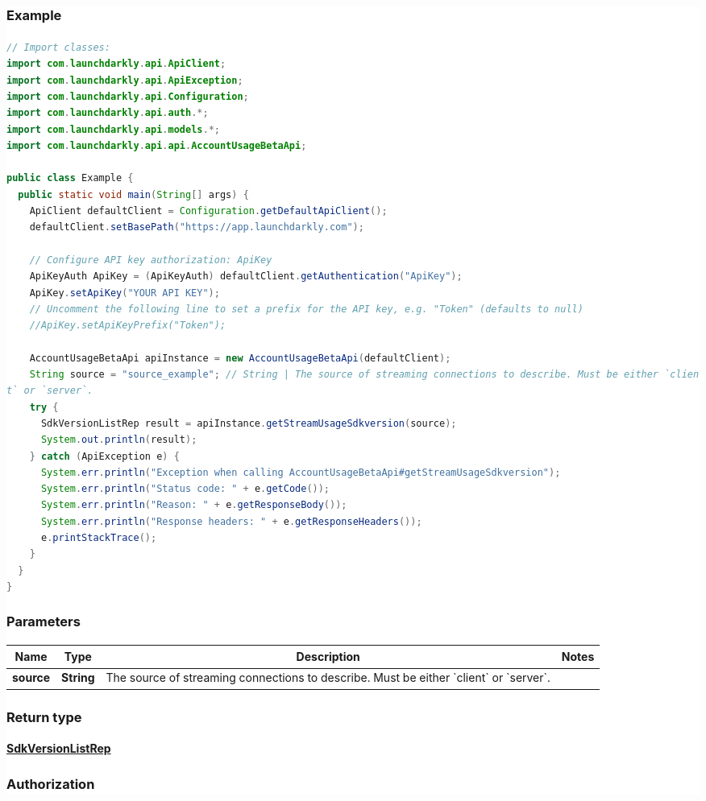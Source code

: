 ### Example
```java
// Import classes:
import com.launchdarkly.api.ApiClient;
import com.launchdarkly.api.ApiException;
import com.launchdarkly.api.Configuration;
import com.launchdarkly.api.auth.*;
import com.launchdarkly.api.models.*;
import com.launchdarkly.api.api.AccountUsageBetaApi;

public class Example {
  public static void main(String[] args) {
    ApiClient defaultClient = Configuration.getDefaultApiClient();
    defaultClient.setBasePath("https://app.launchdarkly.com");
    
    // Configure API key authorization: ApiKey
    ApiKeyAuth ApiKey = (ApiKeyAuth) defaultClient.getAuthentication("ApiKey");
    ApiKey.setApiKey("YOUR API KEY");
    // Uncomment the following line to set a prefix for the API key, e.g. "Token" (defaults to null)
    //ApiKey.setApiKeyPrefix("Token");

    AccountUsageBetaApi apiInstance = new AccountUsageBetaApi(defaultClient);
    String source = "source_example"; // String | The source of streaming connections to describe. Must be either `client` or `server`.
    try {
      SdkVersionListRep result = apiInstance.getStreamUsageSdkversion(source);
      System.out.println(result);
    } catch (ApiException e) {
      System.err.println("Exception when calling AccountUsageBetaApi#getStreamUsageSdkversion");
      System.err.println("Status code: " + e.getCode());
      System.err.println("Reason: " + e.getResponseBody());
      System.err.println("Response headers: " + e.getResponseHeaders());
      e.printStackTrace();
    }
  }
}
```

### Parameters

| Name | Type | Description  | Notes |
|------------- | ------------- | ------------- | -------------|
| **source** | **String**| The source of streaming connections to describe. Must be either &#x60;client&#x60; or &#x60;server&#x60;. | |

### Return type

[**SdkVersionListRep**](SdkVersionListRep.md)

### Authorization
